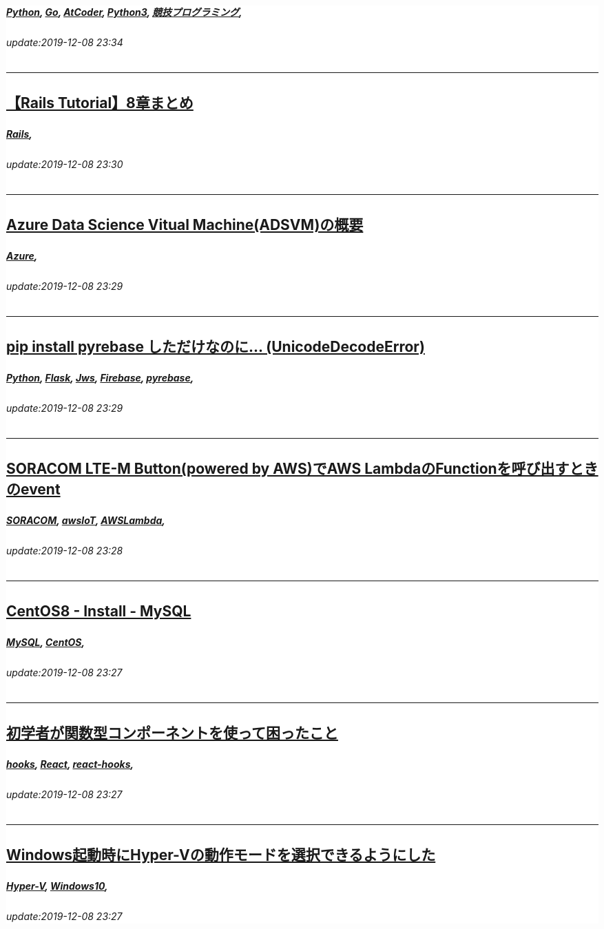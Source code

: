 ##### [Python](https://qiita.com/tags/Python), [Go](https://qiita.com/tags/Go), [AtCoder](https://qiita.com/tags/AtCoder), [Python3](https://qiita.com/tags/Python3), [競技プログラミング](https://qiita.com/tags/競技プログラミング), 
###### update:2019-12-08 23:34
---
## [【Rails Tutorial】8章まとめ](https://qiita.com/hayulu/items/54724e95fae34ea30c66)
##### [Rails](https://qiita.com/tags/Rails), 
###### update:2019-12-08 23:30
---
## [Azure Data Science Vitual Machine(ADSVM)の概要](https://qiita.com/tk_dk_007/items/60751edcc7a296bf01ed)
##### [Azure](https://qiita.com/tags/Azure), 
###### update:2019-12-08 23:29
---
## [pip install pyrebase しただけなのに... (UnicodeDecodeError)](https://qiita.com/kitarikes/items/beb33f72077f9d8374f2)
##### [Python](https://qiita.com/tags/Python), [Flask](https://qiita.com/tags/Flask), [Jws](https://qiita.com/tags/Jws), [Firebase](https://qiita.com/tags/Firebase), [pyrebase](https://qiita.com/tags/pyrebase), 
###### update:2019-12-08 23:29
---
## [SORACOM LTE-M Button(powered by AWS)でAWS LambdaのFunctionを呼び出すときのevent](https://qiita.com/yosi-q/items/1fb58a734f511a1716c5)
##### [SORACOM](https://qiita.com/tags/SORACOM), [awsIoT](https://qiita.com/tags/awsIoT), [AWSLambda](https://qiita.com/tags/AWSLambda), 
###### update:2019-12-08 23:28
---
## [CentOS8 - Install - MySQL](https://qiita.com/lastsong/items/6b131258e546ecc5e1b9)
##### [MySQL](https://qiita.com/tags/MySQL), [CentOS](https://qiita.com/tags/CentOS), 
###### update:2019-12-08 23:27
---
## [初学者が関数型コンポーネントを使って困ったこと](https://qiita.com/kobyta/items/0e2d2615ebb577fabd13)
##### [hooks](https://qiita.com/tags/hooks), [React](https://qiita.com/tags/React), [react-hooks](https://qiita.com/tags/react-hooks), 
###### update:2019-12-08 23:27
---
## [Windows起動時にHyper-Vの動作モードを選択できるようにした](https://qiita.com/elu_jaune/items/c9d6cf4e0a527c1fb768)
##### [Hyper-V](https://qiita.com/tags/Hyper-V), [Windows10](https://qiita.com/tags/Windows10), 
###### update:2019-12-08 23:27